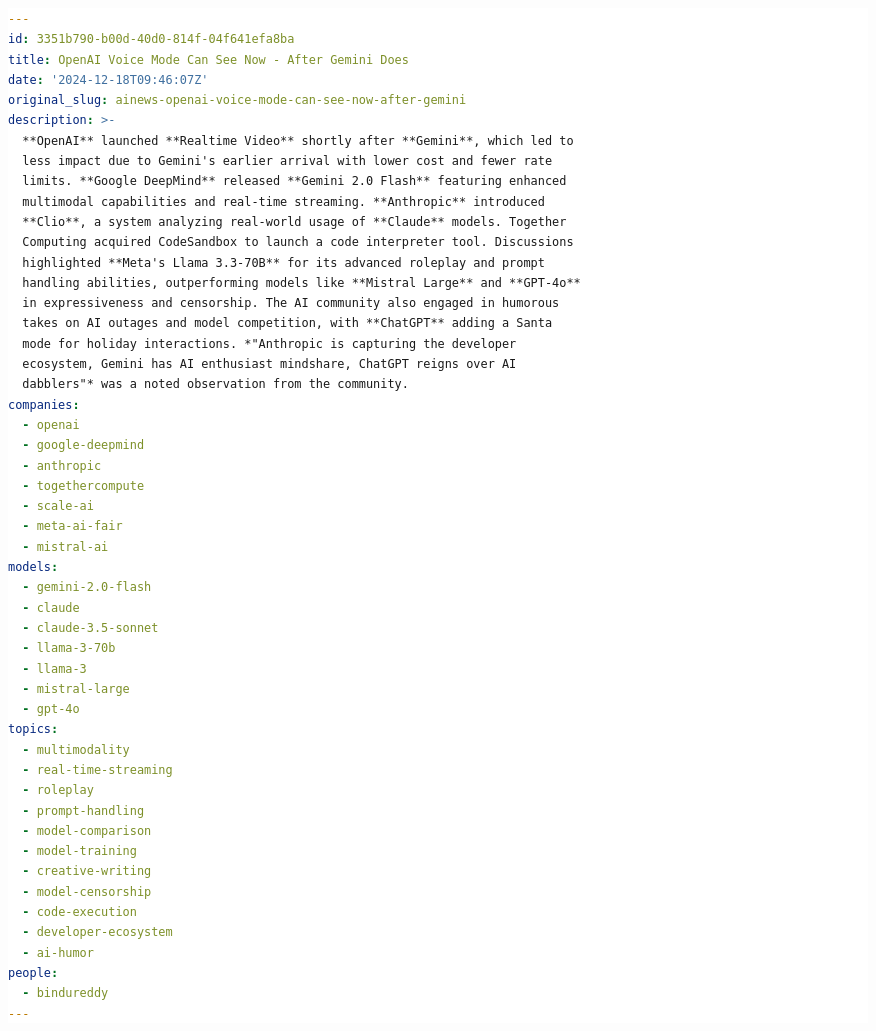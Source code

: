 ```yaml
---
id: 3351b790-b00d-40d0-814f-04f641efa8ba
title: OpenAI Voice Mode Can See Now - After Gemini Does
date: '2024-12-18T09:46:07Z'
original_slug: ainews-openai-voice-mode-can-see-now-after-gemini
description: >-
  **OpenAI** launched **Realtime Video** shortly after **Gemini**, which led to
  less impact due to Gemini's earlier arrival with lower cost and fewer rate
  limits. **Google DeepMind** released **Gemini 2.0 Flash** featuring enhanced
  multimodal capabilities and real-time streaming. **Anthropic** introduced
  **Clio**, a system analyzing real-world usage of **Claude** models. Together
  Computing acquired CodeSandbox to launch a code interpreter tool. Discussions
  highlighted **Meta's Llama 3.3-70B** for its advanced roleplay and prompt
  handling abilities, outperforming models like **Mistral Large** and **GPT-4o**
  in expressiveness and censorship. The AI community also engaged in humorous
  takes on AI outages and model competition, with **ChatGPT** adding a Santa
  mode for holiday interactions. *"Anthropic is capturing the developer
  ecosystem, Gemini has AI enthusiast mindshare, ChatGPT reigns over AI
  dabblers"* was a noted observation from the community.
companies:
  - openai
  - google-deepmind
  - anthropic
  - togethercompute
  - scale-ai
  - meta-ai-fair
  - mistral-ai
models:
  - gemini-2.0-flash
  - claude
  - claude-3.5-sonnet
  - llama-3-70b
  - llama-3
  - mistral-large
  - gpt-4o
topics:
  - multimodality
  - real-time-streaming
  - roleplay
  - prompt-handling
  - model-comparison
  - model-training
  - creative-writing
  - model-censorship
  - code-execution
  - developer-ecosystem
  - ai-humor
people:
  - bindureddy
---
```

